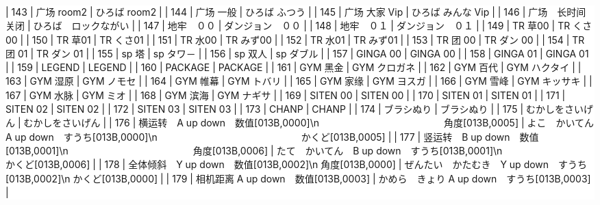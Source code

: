 | 143 | 广场 room2 | ひろば room2 |
| 144 | 广场 一般 | ひろば ふつう |
| 145 | 广场 大家 Vip | ひろば みんな Vip |
| 146 | 广场　长时间关闭 | ひろば　ロックながい |
| 147 | 地牢　００ | ダンジョン　００ |
| 148 | 地牢　０１ | ダンジョン　０１ |
| 149 | TR 草00 | TR くさ00 |
| 150 | TR 草01 | TR くさ01 |
| 151 | TR 水00 | TR みず00 |
| 152 | TR 水01 | TR みず01 |
| 153 | TR 团 00 | TR ダン 00 |
| 154 | TR 团 01 | TR ダン 01 |
| 155 | sp 塔 | sp タワ－ |
| 156 | sp 双人 | sp ダブル |
| 157 | GINGA 00 | GINGA 00 |
| 158 | GINGA 01 | GINGA 01 |
| 159 | LEGEND | LEGEND |
| 160 | PACKAGE | PACKAGE |
| 161 | GYM 黑金 | GYM クロガネ |
| 162 | GYM 百代 | GYM ハクタイ |
| 163 | GYM 湿原 | GYM ノモセ |
| 164 | GYM 帷幕 | GYM トバリ |
| 165 | GYM 家缘 | GYM ヨスガ |
| 166 | GYM 雪峰 | GYM キッサキ |
| 167 | GYM 水脉 | GYM ミオ |
| 168 | GYM 滨海 | GYM ナギサ |
| 169 | SITEN 00 | SITEN 00 |
| 170 | SITEN 01 | SITEN 01 |
| 171 | SITEN 02 | SITEN 02 |
| 172 | SITEN 03 | SITEN 03 |
| 173 | CHANP | CHANP |
| 174 | ブラシぬり | ブラシぬり |
| 175 | むかしをさいげん | むかしをさいげん |
| 176 | 横运转　A up down　数值[013B,0000]\n　　　　　　　　　　　　　角度[013B,0005] | よこ　かいてん　A up down　すうち[013B,0000]\n　　　　　　　　　　　　　　　かくど[013B,0005] |
| 177 | 竖运转　B up down　数值[013B,0001]\n　　　　　　　　　　　　　角度[013B,0006] | たて　かいてん　B up down　すうち[013B,0001]\n　　　　　　　　　　　　　　　かくど[013B,0006] |
| 178 | 全体倾斜　Y up down　数值[013B,0002]\n                               角度[013B,0000] | ぜんたい　かたむき　Y up down　すうち[013B,0002]\n                               かくど[013B,0000] |
| 179 | 相机距离 A up down　数值[013B,0003] | かめら　きょり A up down　すうち[013B,0003] |